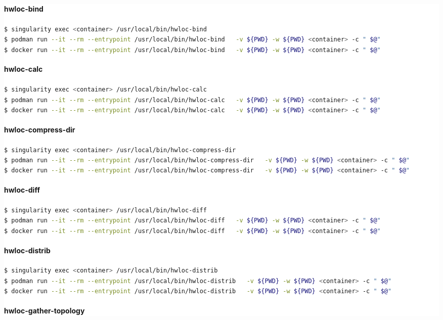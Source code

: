 
#### hwloc-bind

```bash
$ singularity exec <container> /usr/local/bin/hwloc-bind
$ podman run --it --rm --entrypoint /usr/local/bin/hwloc-bind   -v ${PWD} -w ${PWD} <container> -c " $@"
$ docker run --it --rm --entrypoint /usr/local/bin/hwloc-bind   -v ${PWD} -w ${PWD} <container> -c " $@"
```


#### hwloc-calc

```bash
$ singularity exec <container> /usr/local/bin/hwloc-calc
$ podman run --it --rm --entrypoint /usr/local/bin/hwloc-calc   -v ${PWD} -w ${PWD} <container> -c " $@"
$ docker run --it --rm --entrypoint /usr/local/bin/hwloc-calc   -v ${PWD} -w ${PWD} <container> -c " $@"
```


#### hwloc-compress-dir

```bash
$ singularity exec <container> /usr/local/bin/hwloc-compress-dir
$ podman run --it --rm --entrypoint /usr/local/bin/hwloc-compress-dir   -v ${PWD} -w ${PWD} <container> -c " $@"
$ docker run --it --rm --entrypoint /usr/local/bin/hwloc-compress-dir   -v ${PWD} -w ${PWD} <container> -c " $@"
```


#### hwloc-diff

```bash
$ singularity exec <container> /usr/local/bin/hwloc-diff
$ podman run --it --rm --entrypoint /usr/local/bin/hwloc-diff   -v ${PWD} -w ${PWD} <container> -c " $@"
$ docker run --it --rm --entrypoint /usr/local/bin/hwloc-diff   -v ${PWD} -w ${PWD} <container> -c " $@"
```


#### hwloc-distrib

```bash
$ singularity exec <container> /usr/local/bin/hwloc-distrib
$ podman run --it --rm --entrypoint /usr/local/bin/hwloc-distrib   -v ${PWD} -w ${PWD} <container> -c " $@"
$ docker run --it --rm --entrypoint /usr/local/bin/hwloc-distrib   -v ${PWD} -w ${PWD} <container> -c " $@"
```


#### hwloc-gather-topology
